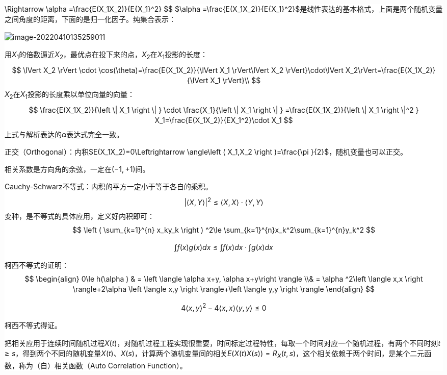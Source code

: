 \Rightarrow \alpha =\frac{E(X_1X_2)}{E{X_1}^2}
$$
$\alpha =\frac{E(X_1X_2)}{E{X_1}^2}$是线性表达的基本格式，上面是两个随机变量之间角度的距离，下面的是归一化因子。纯集合表示：

![image-20220410135259011](https://cdn.jsdelivr.net/gh/WWeiying/Figurebed/blog-images/2022/04/10/332df137035b7417ac8f9b57a5b25561-image-20220410135259011-ca5382.png)

用$X_1$的倍数逼近$X_2$，最优点在投下来的点，$X_2$在$X_1$投影的长度：
$$
\lVert X_2 \rVert \cdot \cos(\theta)=\frac{E(X_1X_2)}{\lVert X_1 \rVert\lVert X_2 \rVert}\cdot\lVert X_2\rVert=\frac{E(X_1X_2)}{\lVert X_1 \rVert}\\
$$
$X_2$在$X_1$投影的长度乘以单位向量的向量：
$$
\frac{E(X_1X_2)}{\left \| X_1 \right \| } \cdot \frac{X_1}{\left \| X_1 \right \| } =\frac{E(X_1X_2)}{\left \| X_1 \right \|^2 }
X_1=\frac{E(X_1X_2)}{EX_1^2}\cdot X_1
$$
上式与解析表达的$\alpha$表达式完全一致。

正交（Orthogonal）：内积$E(X_1X_2)=0\Leftrightarrow \angle\left ( X_1,X_2 \right )=\frac{\pi }{2}$，随机变量也可以正交。

相关系数是方向角的余弦，一定在$(-1, +1)$间。

Cauchy-Schwarz不等式：内积的平方一定小于等于各自的乘积。
$$
\left | \left \langle X,Y \right \rangle  \right |^2 \le \left \langle X,X \right \rangle\cdot \left \langle Y,Y \right \rangle  
$$
变种，是不等式的具体应用，定义好内积即可：
$$
\left ( \sum_{k=1}^{n} x_ky_k \right ) ^2\le \sum_{k=1}^{n}x_k^2\sum_{k=1}^{n}y_k^2  
$$

$$
\int f(x)g(x)dx\le \int f(x)dx\cdot \int g(x)dx
$$

柯西不等式的证明：
$$
\begin{align}
0\le h(\alpha ) & = \left \langle \alpha x+y, \alpha x+y\right \rangle
\\& = \alpha ^2\left \langle x,x \right \rangle+2\alpha \left \langle x,y \right \rangle+\left \langle y,y \right \rangle  
\end{align}
$$

$$
4\left \langle x,y \right \rangle ^2-4\left \langle x,x \right \rangle \left \langle y,y \right \rangle\le 0 
$$

柯西不等式得证。

把相关应用于连续时间随机过程$X(t)$，对随机过程工程实现很重要，时间标定过程特性，每取一个时间对应一个随机过程，有两个不同时刻$t\ge s$，得到两个不同的随机变量$X(t)$、$X(s)$，计算两个随机变量间的相关$E(X(t)X(s))=R_X(t,s)$，这个相关依赖于两个时间，是某个二元函数，称为（自）相关函数（Auto Correlation Function）。
